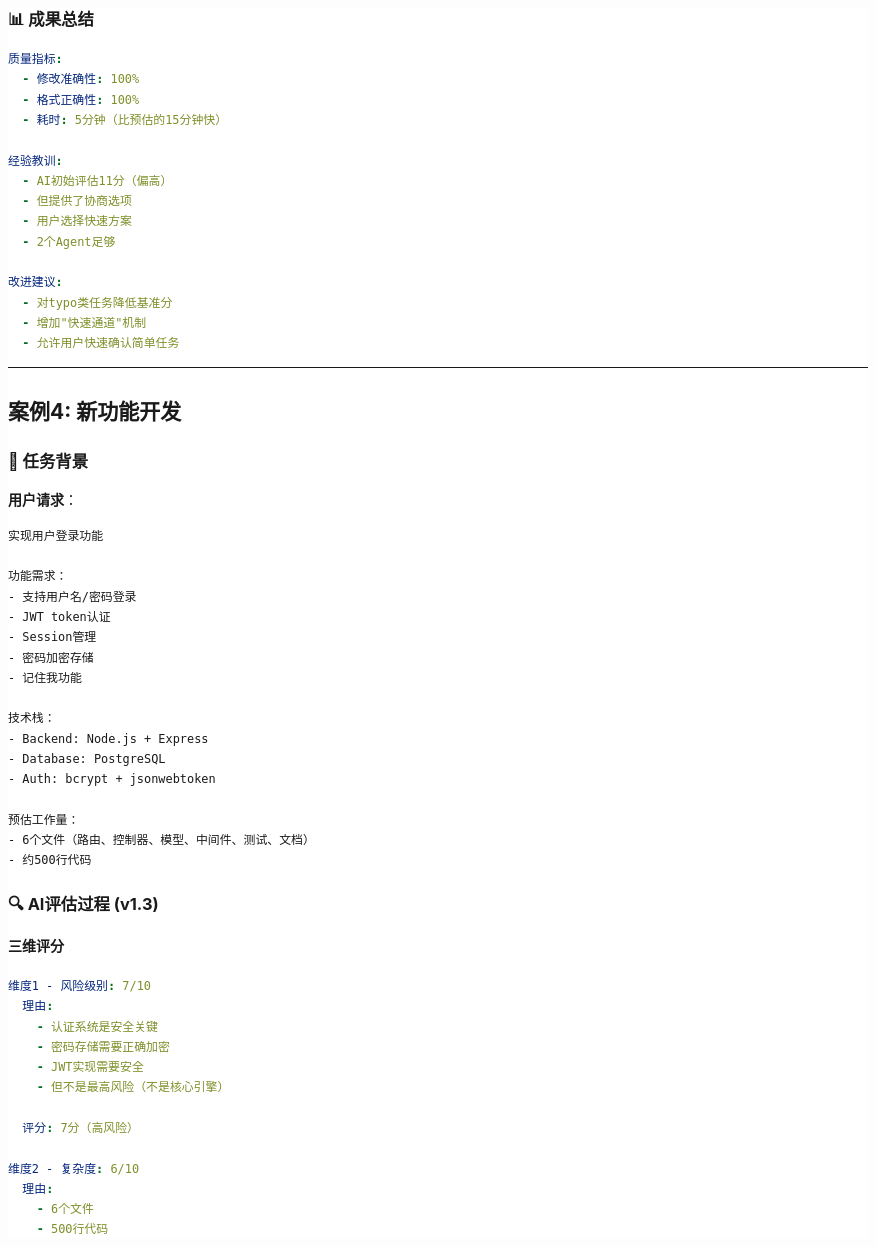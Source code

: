 ### 📊 成果总结

```yaml
质量指标:
  - 修改准确性: 100%
  - 格式正确性: 100%
  - 耗时: 5分钟（比预估的15分钟快）

经验教训:
  - AI初始评估11分（偏高）
  - 但提供了协商选项
  - 用户选择快速方案
  - 2个Agent足够

改进建议:
  - 对typo类任务降低基准分
  - 增加"快速通道"机制
  - 允许用户快速确认简单任务
```

---

## 案例4: 新功能开发

### 📝 任务背景

**用户请求**：
```
实现用户登录功能

功能需求：
- 支持用户名/密码登录
- JWT token认证
- Session管理
- 密码加密存储
- 记住我功能

技术栈：
- Backend: Node.js + Express
- Database: PostgreSQL
- Auth: bcrypt + jsonwebtoken

预估工作量：
- 6个文件（路由、控制器、模型、中间件、测试、文档）
- 约500行代码
```

### 🔍 AI评估过程 (v1.3)

#### 三维评分
```yaml
维度1 - 风险级别: 7/10
  理由:
    - 认证系统是安全关键
    - 密码存储需要正确加密
    - JWT实现需要安全
    - 但不是最高风险（不是核心引擎）

  评分: 7分（高风险）

维度2 - 复杂度: 6/10
  理由:
    - 6个文件
    - 500行代码
```